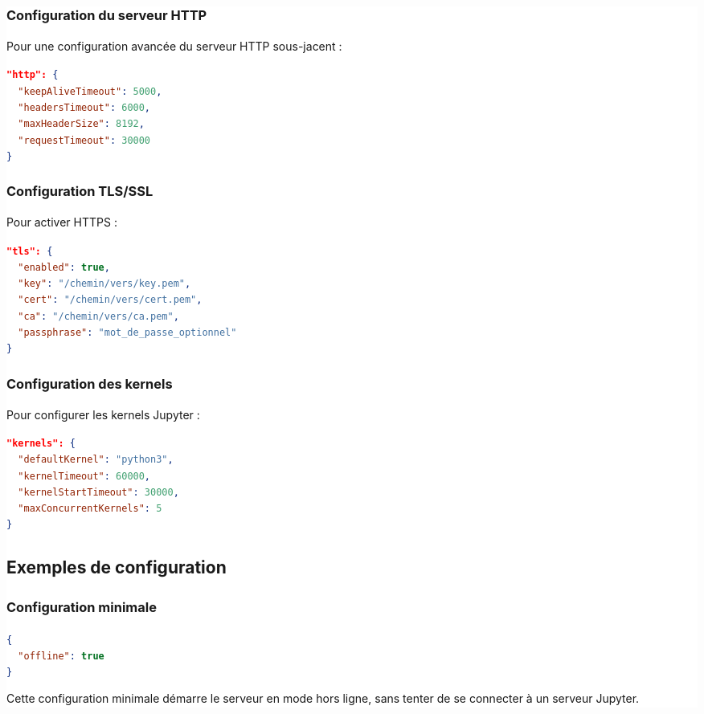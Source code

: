```json
```

### Configuration du serveur HTTP

Pour une configuration avancée du serveur HTTP sous-jacent :

```json
"http": {
  "keepAliveTimeout": 5000,
  "headersTimeout": 6000,
  "maxHeaderSize": 8192,
  "requestTimeout": 30000
}
```

### Configuration TLS/SSL

Pour activer HTTPS :

```json
"tls": {
  "enabled": true,
  "key": "/chemin/vers/key.pem",
  "cert": "/chemin/vers/cert.pem",
  "ca": "/chemin/vers/ca.pem",
  "passphrase": "mot_de_passe_optionnel"
}
```

### Configuration des kernels

Pour configurer les kernels Jupyter :

```json
"kernels": {
  "defaultKernel": "python3",
  "kernelTimeout": 60000,
  "kernelStartTimeout": 30000,
  "maxConcurrentKernels": 5
}
```



## Exemples de configuration

### Configuration minimale

```json
{
  "offline": true
}
```

Cette configuration minimale démarre le serveur en mode hors ligne, sans tenter de se connecter à un serveur Jupyter.
